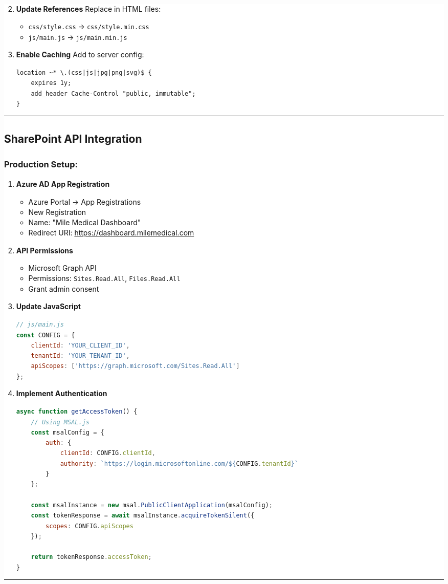 2. **Update References**
   Replace in HTML files:
   - `css/style.css` → `css/style.min.css`
   - `js/main.js` → `js/main.min.js`

3. **Enable Caching**
   Add to server config:
   ```nginx
   location ~* \.(css|js|jpg|png|svg)$ {
       expires 1y;
       add_header Cache-Control "public, immutable";
   }
   ```

---

## SharePoint API Integration

### Production Setup:

1. **Azure AD App Registration**
   - Azure Portal → App Registrations
   - New Registration
   - Name: "Mile Medical Dashboard"
   - Redirect URI: https://dashboard.milemedical.com

2. **API Permissions**
   - Microsoft Graph API
   - Permissions: `Sites.Read.All`, `Files.Read.All`
   - Grant admin consent

3. **Update JavaScript**
   ```javascript
   // js/main.js
   const CONFIG = {
       clientId: 'YOUR_CLIENT_ID',
       tenantId: 'YOUR_TENANT_ID',
       apiScopes: ['https://graph.microsoft.com/Sites.Read.All']
   };
   ```

4. **Implement Authentication**
   ```javascript
   async function getAccessToken() {
       // Using MSAL.js
       const msalConfig = {
           auth: {
               clientId: CONFIG.clientId,
               authority: `https://login.microsoftonline.com/${CONFIG.tenantId}`
           }
       };
       
       const msalInstance = new msal.PublicClientApplication(msalConfig);
       const tokenResponse = await msalInstance.acquireTokenSilent({
           scopes: CONFIG.apiScopes
       });
       
       return tokenResponse.accessToken;
   }
   ```

---